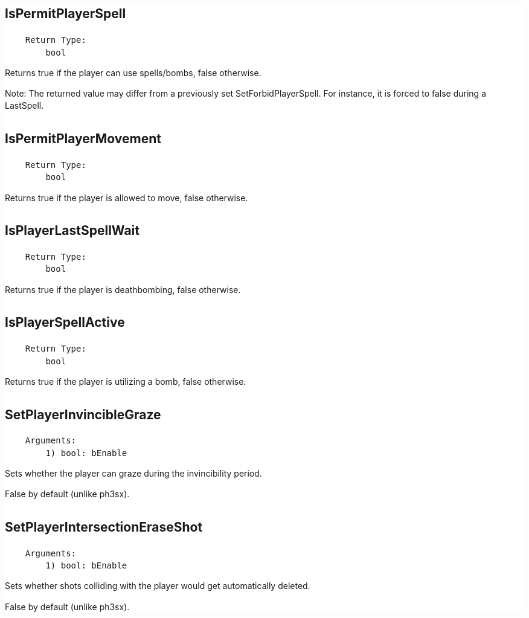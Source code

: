 ## IsPermitPlayerSpell
<pre>
    Return Type:
        bool
</pre>
Returns true if the player can use spells/bombs, false otherwise.

Note: The returned value may differ from a previously set SetForbidPlayerSpell. For instance, it is forced to false during a LastSpell.

## IsPermitPlayerMovement
<pre>
    Return Type:
        bool
</pre>
Returns true if the player is allowed to move, false otherwise.

## IsPlayerLastSpellWait
<pre>
    Return Type:
        bool
</pre>
Returns true if the player is deathbombing, false otherwise.

## IsPlayerSpellActive
<pre>
    Return Type:
        bool
</pre>
Returns true if the player is utilizing a bomb, false otherwise.

## SetPlayerInvincibleGraze
<pre>
    Arguments:
        1) bool: bEnable
</pre>
Sets whether the player can graze during the invincibility period.

False by default (unlike ph3sx).

## SetPlayerIntersectionEraseShot
<pre>
    Arguments:
        1) bool: bEnable
</pre>
Sets whether shots colliding with the player would get automatically deleted.

False by default (unlike ph3sx).

